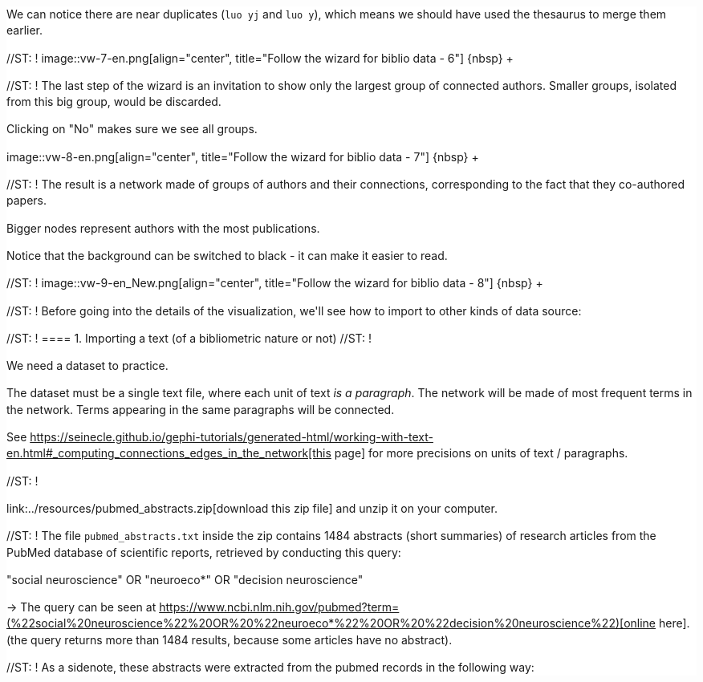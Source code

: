 We can notice there are near duplicates (`luo yj` and `luo y`), which means we should have used the thesaurus to merge them earlier.

//ST: !
image::vw-7-en.png[align="center", title="Follow the wizard for biblio data - 6"]
{nbsp} +

//ST: !
The last step of the wizard is an invitation to show only the largest group of connected authors. Smaller groups, isolated from this big group, would be discarded.

Clicking on "No" makes sure we see all groups.

image::vw-8-en.png[align="center", title="Follow the wizard for biblio data - 7"]
{nbsp} +

//ST: !
The result is a network made of groups of authors and their connections, corresponding to the fact that they co-authored papers.

Bigger nodes represent authors with the most publications.

Notice that the background can be switched to black - it can make it easier to read.

//ST: !
image::vw-9-en_New.png[align="center", title="Follow the wizard for biblio data - 8"]
{nbsp} +

//ST: !
Before going into the details of the visualization, we'll see how to import to other kinds of data source:

//ST: !
==== 1. Importing a text (of a bibliometric nature or not)
//ST: !

We need a dataset to practice.

The dataset must be a single text file, where each unit of text *is a paragraph*. The network will be made of most frequent terms in the network. Terms appearing in the same paragraphs will be connected.

See https://seinecle.github.io/gephi-tutorials/generated-html/working-with-text-en.html#_computing_connections_edges_in_the_network[this page] for more precisions on units of text / paragraphs.

//ST: !

link:../resources/pubmed_abstracts.zip[download this zip file] and unzip it on your computer.

//ST: !
The file `pubmed_abstracts.txt` inside the zip contains 1484 abstracts (short summaries) of research articles from the PubMed database of scientific reports, retrieved by conducting this query:

"social neuroscience" OR "neuroeco*" OR "decision neuroscience"

-> The query can be seen at https://www.ncbi.nlm.nih.gov/pubmed?term=(%22social%20neuroscience%22%20OR%20%22neuroeco*%22%20OR%20%22decision%20neuroscience%22)[online here].
(the query returns more than 1484 results, because some articles have no abstract).

//ST: !
As a sidenote, these abstracts were extracted from the pubmed records in the following way:
